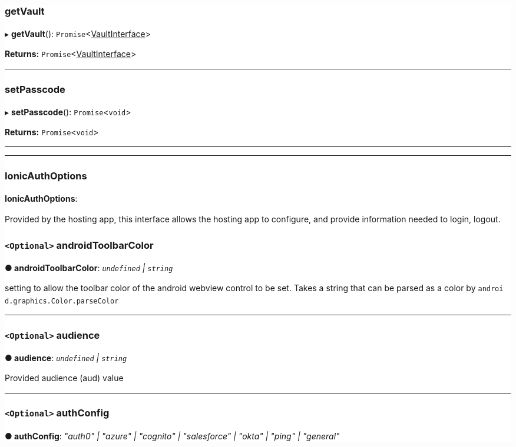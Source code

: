 <a id="ivuserinterface.getvault"></a>

### getVault

▸ **getVault**(): `Promise`<[VaultInterface](#vaultinterface)>

**Returns:** `Promise`<[VaultInterface](#vaultinterface)>

* * *

<a id="ivuserinterface.setpasscode"></a>

### setPasscode

▸ **setPasscode**(): `Promise`<`void`>

**Returns:** `Promise`<`void`>

* * *

* * *

<a id="ionicauthoptions"></a>

### IonicAuthOptions

**IonicAuthOptions**:

Provided by the hosting app, this interface allows the hosting app to configure, and provide information needed to login, logout.

<a id="ionicauthoptions.androidtoolbarcolor"></a>

### `<Optional>` androidToolbarColor

**● androidToolbarColor**: *`undefined` \| `string`*

setting to allow the toolbar color of the android webview control to be set. Takes a string that can be parsed as a color by `android.graphics.Color.parseColor`

* * *

<a id="ionicauthoptions.audience"></a>

### `<Optional>` audience

**● audience**: *`undefined` \| `string`*

Provided audience (aud) value

* * *

<a id="ionicauthoptions.authconfig"></a>

### `<Optional>` authConfig

**● authConfig**: *"auth0" \| "azure" \| "cognito" \| "salesforce" \| "okta" \| "ping" \| "general"*
